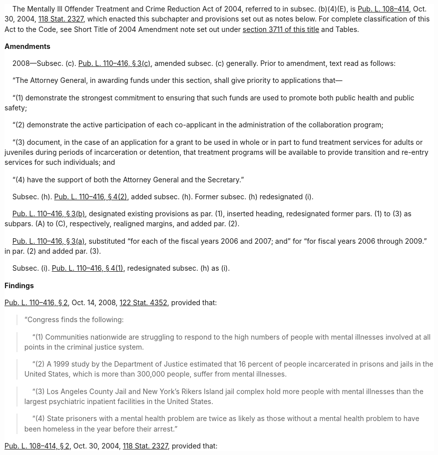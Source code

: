     The Mentally Ill Offender Treatment and Crime Reduction Act of 2004, referred to in subsec. (b)(4)(E), is [Pub. L. 108–414][/us/pl/108/414], Oct. 30, 2004, [118 Stat. 2327][/us/stat/118/2327], which enacted this subchapter and provisions set out as notes below. For complete classification of this Act to the Code, see Short Title of 2004 Amendment note set out under [section 3711 of this title][/us/usc/t42/s3711] and Tables.

 __Amendments__ 

    2008—Subsec. (c). [Pub. L. 110–416, § 3(c)][/us/pl/110/416/s3/c], amended subsec. (c) generally. Prior to amendment, text read as follows:

    “The Attorney General, in awarding funds under this section, shall give priority to applications that—

    “(1) demonstrate the strongest commitment to ensuring that such funds are used to promote both public health and public safety;

    “(2) demonstrate the active participation of each co-applicant in the administration of the collaboration program;

    “(3) document, in the case of an application for a grant to be used in whole or in part to fund treatment services for adults or juveniles during periods of incarceration or detention, that treatment programs will be available to provide transition and re-entry services for such individuals; and

    “(4) have the support of both the Attorney General and the Secretary.”

    Subsec. (h). [Pub. L. 110–416, § 4(2)][/us/pl/110/416/s4/2], added subsec. (h). Former subsec. (h) redesignated (i).

    [Pub. L. 110–416, § 3(b)][/us/pl/110/416/s3/b], designated existing provisions as par. (1), inserted heading, redesignated former pars. (1) to (3) as subpars. (A) to (C), respectively, realigned margins, and added par. (2).

    [Pub. L. 110–416, § 3(a)][/us/pl/110/416/s3/a], substituted “for each of the fiscal years 2006 and 2007; and” for “for fiscal years 2006 through 2009.” in par. (2) and added par. (3).

    Subsec. (i). [Pub. L. 110–416, § 4(1)][/us/pl/110/416/s4/1], redesignated subsec. (h) as (i).

 __Findings__ 

[Pub. L. 110–416, § 2][/us/pl/110/416/s2], Oct. 14, 2008, [122 Stat. 4352][/us/stat/122/4352], provided that: 

> “Congress finds the following:

>     “(1) Communities nationwide are struggling to respond to the high numbers of people with mental illnesses involved at all points in the criminal justice system.

>     “(2) A 1999 study by the Department of Justice estimated that 16 percent of people incarcerated in prisons and jails in the United States, which is more than 300,000 people, suffer from mental illnesses.

>     “(3) Los Angeles County Jail and New York’s Rikers Island jail complex hold more people with mental illnesses than the largest psychiatric inpatient facilities in the United States.

>     “(4) State prisoners with a mental health problem are twice as likely as those without a mental health problem to have been homeless in the year before their arrest.”

[Pub. L. 108–414, § 2][/us/pl/108/414/s2], Oct. 30, 2004, [118 Stat. 2327][/us/stat/118/2327], provided that: 


[/us/pl/90/351/s2991]: https://publicdocs.github.io/go/links?ns=uslm&ref=%2Fus%2Fpl%2F90%2F351%2Fs2991
[/us/pl/108/414/s4/a]: https://publicdocs.github.io/go/links?ns=uslm&ref=%2Fus%2Fpl%2F108%2F414%2Fs4%2Fa
[/us/stat/118/2328]: https://publicdocs.github.io/go/links?ns=uslm&ref=%2Fus%2Fstat%2F118%2F2328
[/us/pl/110/416]: https://publicdocs.github.io/go/links?ns=uslm&ref=%2Fus%2Fpl%2F110%2F416
[/us/stat/122/4352]: https://publicdocs.github.io/go/links?ns=uslm&ref=%2Fus%2Fstat%2F122%2F4352
[/us/pl/108/414]: https://publicdocs.github.io/go/links?ns=uslm&ref=%2Fus%2Fpl%2F108%2F414
[/us/stat/118/2327]: https://publicdocs.github.io/go/links?ns=uslm&ref=%2Fus%2Fstat%2F118%2F2327
[/us/usc/t42/s3711]: https://publicdocs.github.io/go/links?ns=uslm&ref=%2Fus%2Fusc%2Ft42%2Fs3711
[/us/pl/110/416/s3/c]: https://publicdocs.github.io/go/links?ns=uslm&ref=%2Fus%2Fpl%2F110%2F416%2Fs3%2Fc
[/us/pl/110/416/s4/2]: https://publicdocs.github.io/go/links?ns=uslm&ref=%2Fus%2Fpl%2F110%2F416%2Fs4%2F2
[/us/pl/110/416/s3/b]: https://publicdocs.github.io/go/links?ns=uslm&ref=%2Fus%2Fpl%2F110%2F416%2Fs3%2Fb
[/us/pl/110/416/s3/a]: https://publicdocs.github.io/go/links?ns=uslm&ref=%2Fus%2Fpl%2F110%2F416%2Fs3%2Fa
[/us/pl/110/416/s4/1]: https://publicdocs.github.io/go/links?ns=uslm&ref=%2Fus%2Fpl%2F110%2F416%2Fs4%2F1
[/us/pl/110/416/s2]: https://publicdocs.github.io/go/links?ns=uslm&ref=%2Fus%2Fpl%2F110%2F416%2Fs2
[/us/stat/122/4352]: https://publicdocs.github.io/go/links?ns=uslm&ref=%2Fus%2Fstat%2F122%2F4352
[/us/pl/108/414/s2]: https://publicdocs.github.io/go/links?ns=uslm&ref=%2Fus%2Fpl%2F108%2F414%2Fs2
[/us/stat/118/2327]: https://publicdocs.github.io/go/links?ns=uslm&ref=%2Fus%2Fstat%2F118%2F2327
[/us/pl/108/414/s3]: https://publicdocs.github.io/go/links?ns=uslm&ref=%2Fus%2Fpl%2F108%2F414%2Fs3
[/us/stat/118/2328]: https://publicdocs.github.io/go/links?ns=uslm&ref=%2Fus%2Fstat%2F118%2F2328
[/us/usc/t42/s3711]: https://publicdocs.github.io/go/links?ns=uslm&ref=%2Fus%2Fusc%2Ft42%2Fs3711